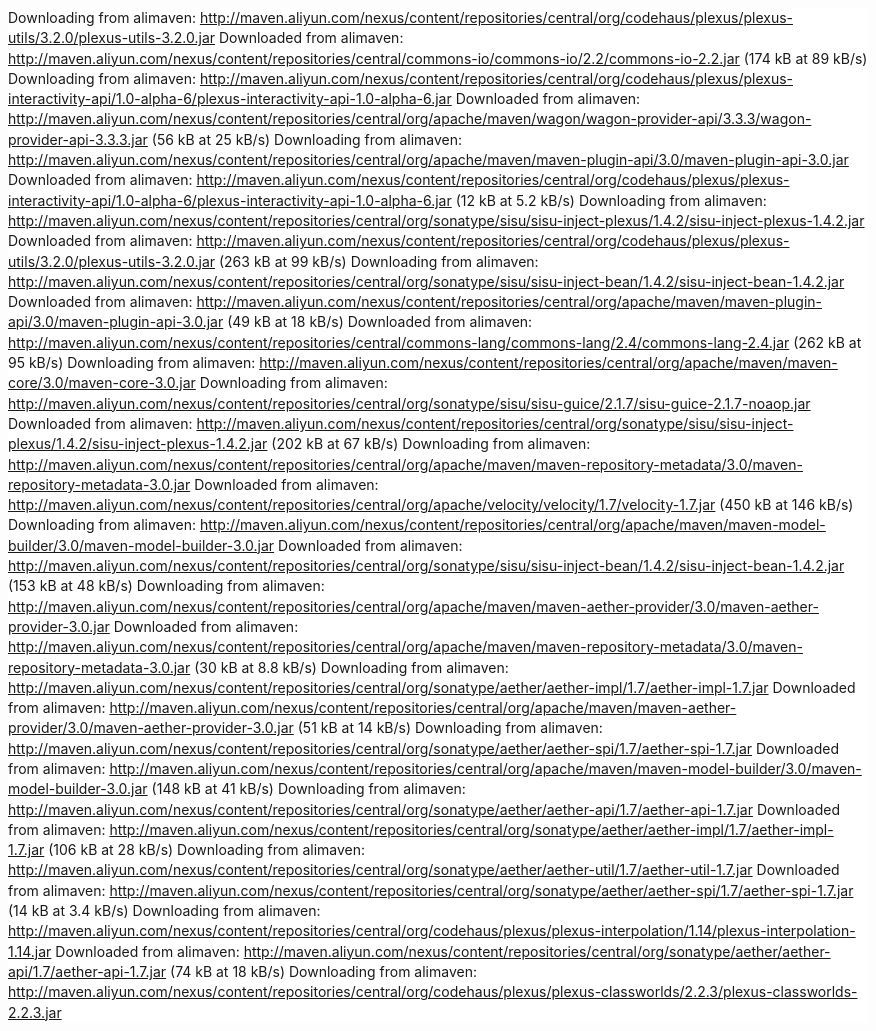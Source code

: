 Downloading from alimaven: http://maven.aliyun.com/nexus/content/repositories/central/org/codehaus/plexus/plexus-utils/3.2.0/plexus-utils-3.2.0.jar
Downloaded from alimaven: http://maven.aliyun.com/nexus/content/repositories/central/commons-io/commons-io/2.2/commons-io-2.2.jar (174 kB at 89 kB/s)
Downloading from alimaven: http://maven.aliyun.com/nexus/content/repositories/central/org/codehaus/plexus/plexus-interactivity-api/1.0-alpha-6/plexus-interactivity-api-1.0-alpha-6.jar
Downloaded from alimaven: http://maven.aliyun.com/nexus/content/repositories/central/org/apache/maven/wagon/wagon-provider-api/3.3.3/wagon-provider-api-3.3.3.jar (56 kB at 25 kB/s)
Downloading from alimaven: http://maven.aliyun.com/nexus/content/repositories/central/org/apache/maven/maven-plugin-api/3.0/maven-plugin-api-3.0.jar
Downloaded from alimaven: http://maven.aliyun.com/nexus/content/repositories/central/org/codehaus/plexus/plexus-interactivity-api/1.0-alpha-6/plexus-interactivity-api-1.0-alpha-6.jar (12 kB at 5.2 kB/s)
Downloading from alimaven: http://maven.aliyun.com/nexus/content/repositories/central/org/sonatype/sisu/sisu-inject-plexus/1.4.2/sisu-inject-plexus-1.4.2.jar
Downloaded from alimaven: http://maven.aliyun.com/nexus/content/repositories/central/org/codehaus/plexus/plexus-utils/3.2.0/plexus-utils-3.2.0.jar (263 kB at 99 kB/s)
Downloading from alimaven: http://maven.aliyun.com/nexus/content/repositories/central/org/sonatype/sisu/sisu-inject-bean/1.4.2/sisu-inject-bean-1.4.2.jar
Downloaded from alimaven: http://maven.aliyun.com/nexus/content/repositories/central/org/apache/maven/maven-plugin-api/3.0/maven-plugin-api-3.0.jar (49 kB at 18 kB/s)
Downloaded from alimaven: http://maven.aliyun.com/nexus/content/repositories/central/commons-lang/commons-lang/2.4/commons-lang-2.4.jar (262 kB at 95 kB/s)
Downloading from alimaven: http://maven.aliyun.com/nexus/content/repositories/central/org/apache/maven/maven-core/3.0/maven-core-3.0.jar
Downloading from alimaven: http://maven.aliyun.com/nexus/content/repositories/central/org/sonatype/sisu/sisu-guice/2.1.7/sisu-guice-2.1.7-noaop.jar
Downloaded from alimaven: http://maven.aliyun.com/nexus/content/repositories/central/org/sonatype/sisu/sisu-inject-plexus/1.4.2/sisu-inject-plexus-1.4.2.jar (202 kB at 67 kB/s)
Downloading from alimaven: http://maven.aliyun.com/nexus/content/repositories/central/org/apache/maven/maven-repository-metadata/3.0/maven-repository-metadata-3.0.jar
Downloaded from alimaven: http://maven.aliyun.com/nexus/content/repositories/central/org/apache/velocity/velocity/1.7/velocity-1.7.jar (450 kB at 146 kB/s)
Downloading from alimaven: http://maven.aliyun.com/nexus/content/repositories/central/org/apache/maven/maven-model-builder/3.0/maven-model-builder-3.0.jar
Downloaded from alimaven: http://maven.aliyun.com/nexus/content/repositories/central/org/sonatype/sisu/sisu-inject-bean/1.4.2/sisu-inject-bean-1.4.2.jar (153 kB at 48 kB/s)
Downloading from alimaven: http://maven.aliyun.com/nexus/content/repositories/central/org/apache/maven/maven-aether-provider/3.0/maven-aether-provider-3.0.jar
Downloaded from alimaven: http://maven.aliyun.com/nexus/content/repositories/central/org/apache/maven/maven-repository-metadata/3.0/maven-repository-metadata-3.0.jar (30 kB at 8.8 kB/s)
Downloading from alimaven: http://maven.aliyun.com/nexus/content/repositories/central/org/sonatype/aether/aether-impl/1.7/aether-impl-1.7.jar
Downloaded from alimaven: http://maven.aliyun.com/nexus/content/repositories/central/org/apache/maven/maven-aether-provider/3.0/maven-aether-provider-3.0.jar (51 kB at 14 kB/s)
Downloading from alimaven: http://maven.aliyun.com/nexus/content/repositories/central/org/sonatype/aether/aether-spi/1.7/aether-spi-1.7.jar
Downloaded from alimaven: http://maven.aliyun.com/nexus/content/repositories/central/org/apache/maven/maven-model-builder/3.0/maven-model-builder-3.0.jar (148 kB at 41 kB/s)
Downloading from alimaven: http://maven.aliyun.com/nexus/content/repositories/central/org/sonatype/aether/aether-api/1.7/aether-api-1.7.jar
Downloaded from alimaven: http://maven.aliyun.com/nexus/content/repositories/central/org/sonatype/aether/aether-impl/1.7/aether-impl-1.7.jar (106 kB at 28 kB/s)
Downloading from alimaven: http://maven.aliyun.com/nexus/content/repositories/central/org/sonatype/aether/aether-util/1.7/aether-util-1.7.jar
Downloaded from alimaven: http://maven.aliyun.com/nexus/content/repositories/central/org/sonatype/aether/aether-spi/1.7/aether-spi-1.7.jar (14 kB at 3.4 kB/s)
Downloading from alimaven: http://maven.aliyun.com/nexus/content/repositories/central/org/codehaus/plexus/plexus-interpolation/1.14/plexus-interpolation-1.14.jar
Downloaded from alimaven: http://maven.aliyun.com/nexus/content/repositories/central/org/sonatype/aether/aether-api/1.7/aether-api-1.7.jar (74 kB at 18 kB/s)
Downloading from alimaven: http://maven.aliyun.com/nexus/content/repositories/central/org/codehaus/plexus/plexus-classworlds/2.2.3/plexus-classworlds-2.2.3.jar
